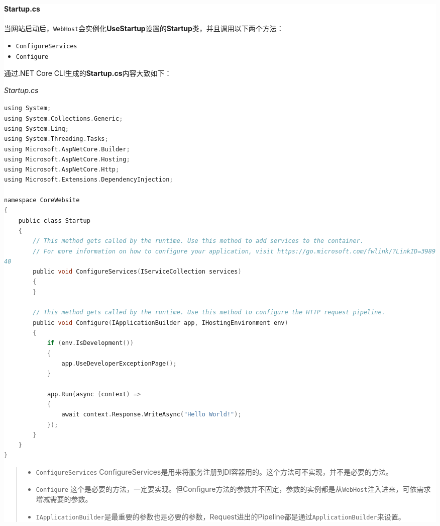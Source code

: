 

#### Startup.cs

当网站启动后，`WebHost`会实例化**UseStartup**设置的**Startup**类，并且调用以下两个方法：

- `ConfigureServices`
- `Configure`

通过.NET Core CLI生成的**Startup.cs**内容大致如下：

*Startup.cs*

~~~c
using System;
using System.Collections.Generic;
using System.Linq;
using System.Threading.Tasks;
using Microsoft.AspNetCore.Builder;
using Microsoft.AspNetCore.Hosting;
using Microsoft.AspNetCore.Http;
using Microsoft.Extensions.DependencyInjection;

namespace CoreWebsite
{
    public class Startup
    {
        // This method gets called by the runtime. Use this method to add services to the container.
        // For more information on how to configure your application, visit https://go.microsoft.com/fwlink/?LinkID=398940
        public void ConfigureServices(IServiceCollection services)
        {
        }

        // This method gets called by the runtime. Use this method to configure the HTTP request pipeline.
        public void Configure(IApplicationBuilder app, IHostingEnvironment env)
        {
            if (env.IsDevelopment())
            {
                app.UseDeveloperExceptionPage();
            }

            app.Run(async (context) =>
            {
                await context.Response.WriteAsync("Hello World!");
            });
        }
    }
}
~~~

>- `ConfigureServices`
>  ConfigureServices是用来将服务注册到DI容器用的。这个方法可不实现，并不是必要的方法。
>
>- `Configure`
>  这个是必要的方法，一定要实现。但Configure方法的参数并不固定，参数的实例都是从`WebHost`注入进来，可依需求增减需要的参数。
>  - `IApplicationBuilder`是最重要的参数也是必要的参数，Request进出的Pipeline都是通过`ApplicationBuilder`来设置。
